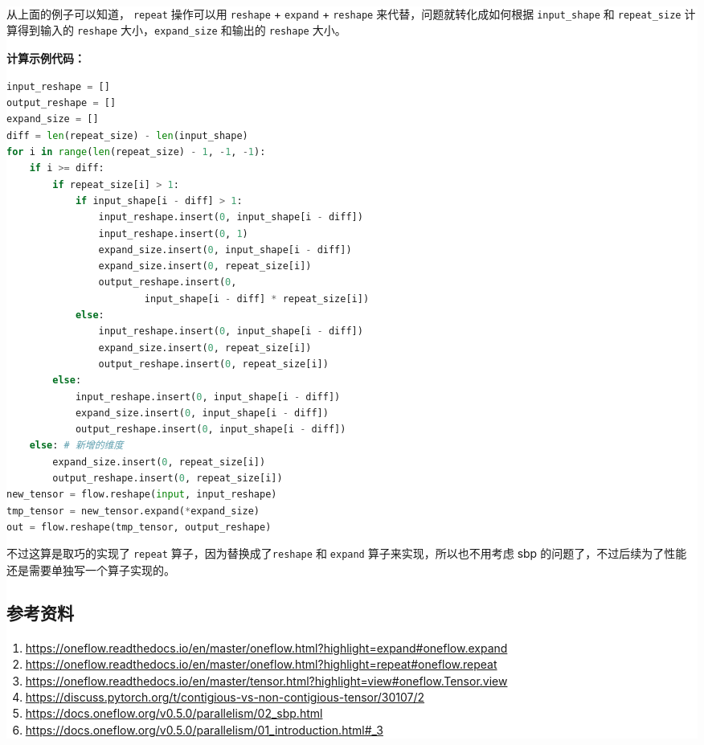 从上面的例子可以知道， `repeat` 操作可以用 `reshape` + `expand` + `reshape` 来代替，问题就转化成如何根据 `input_shape` 和 `repeat_size` 计算得到输入的 `reshape` 大小，`expand_size` 和输出的 `reshape` 大小。

**计算示例代码：**

```python
input_reshape = []
output_reshape = []
expand_size = []
diff = len(repeat_size) - len(input_shape)
for i in range(len(repeat_size) - 1, -1, -1):
    if i >= diff:
        if repeat_size[i] > 1:
            if input_shape[i - diff] > 1:
                input_reshape.insert(0, input_shape[i - diff])
                input_reshape.insert(0, 1)
                expand_size.insert(0, input_shape[i - diff])
                expand_size.insert(0, repeat_size[i])
                output_reshape.insert(0,
                        input_shape[i - diff] * repeat_size[i])
            else:
                input_reshape.insert(0, input_shape[i - diff])
                expand_size.insert(0, repeat_size[i])
                output_reshape.insert(0, repeat_size[i])
        else:
            input_reshape.insert(0, input_shape[i - diff])
            expand_size.insert(0, input_shape[i - diff])
            output_reshape.insert(0, input_shape[i - diff])
    else: # 新增的维度
        expand_size.insert(0, repeat_size[i])
        output_reshape.insert(0, repeat_size[i])
new_tensor = flow.reshape(input, input_reshape)
tmp_tensor = new_tensor.expand(*expand_size)
out = flow.reshape(tmp_tensor, output_reshape)
```

不过这算是取巧的实现了 `repeat` 算子，因为替换成了`reshape` 和 `expand` 算子来实现，所以也不用考虑 sbp 的问题了，不过后续为了性能还是需要单独写一个算子实现的。

## 参考资料

1. https://oneflow.readthedocs.io/en/master/oneflow.html?highlight=expand#oneflow.expand
2. https://oneflow.readthedocs.io/en/master/oneflow.html?highlight=repeat#oneflow.repeat
3. https://oneflow.readthedocs.io/en/master/tensor.html?highlight=view#oneflow.Tensor.view
4. https://discuss.pytorch.org/t/contigious-vs-non-contigious-tensor/30107/2
5. https://docs.oneflow.org/v0.5.0/parallelism/02_sbp.html
6. https://docs.oneflow.org/v0.5.0/parallelism/01_introduction.html#_3
